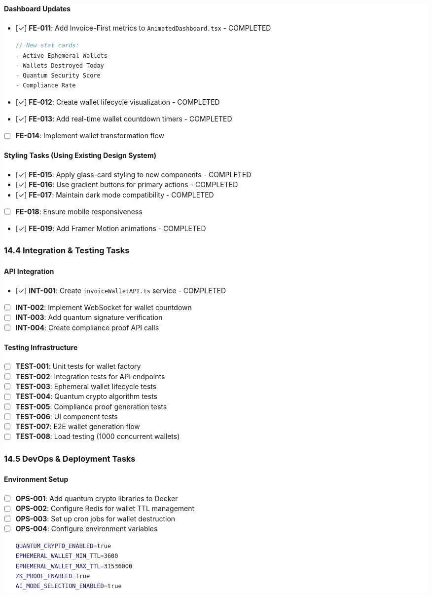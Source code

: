 #### Dashboard Updates
- [✓] **FE-011**: Add Invoice-First metrics to `AnimatedDashboard.tsx` - COMPLETED
  ```typescript
  // New stat cards:
  - Active Ephemeral Wallets
  - Wallets Destroyed Today
  - Quantum Security Score
  - Compliance Rate
  ```

- [✓] **FE-012**: Create wallet lifecycle visualization - COMPLETED
- [✓] **FE-013**: Add real-time wallet countdown timers - COMPLETED
- [ ] **FE-014**: Implement wallet transformation flow

#### Styling Tasks (Using Existing Design System)
- [✓] **FE-015**: Apply glass-card styling to new components - COMPLETED
- [✓] **FE-016**: Use gradient buttons for primary actions - COMPLETED
- [✓] **FE-017**: Maintain dark mode compatibility - COMPLETED
- [ ] **FE-018**: Ensure mobile responsiveness
- [✓] **FE-019**: Add Framer Motion animations - COMPLETED

### 14.4 Integration & Testing Tasks

#### API Integration
- [✓] **INT-001**: Create `invoiceWalletAPI.ts` service - COMPLETED
- [ ] **INT-002**: Implement WebSocket for wallet countdown
- [ ] **INT-003**: Add quantum signature verification
- [ ] **INT-004**: Create compliance proof API calls

#### Testing Infrastructure
- [ ] **TEST-001**: Unit tests for wallet factory
- [ ] **TEST-002**: Integration tests for API endpoints
- [ ] **TEST-003**: Ephemeral wallet lifecycle tests
- [ ] **TEST-004**: Quantum crypto algorithm tests
- [ ] **TEST-005**: Compliance proof generation tests
- [ ] **TEST-006**: UI component tests
- [ ] **TEST-007**: E2E wallet generation flow
- [ ] **TEST-008**: Load testing (1000 concurrent wallets)

### 14.5 DevOps & Deployment Tasks

#### Environment Setup
- [ ] **OPS-001**: Add quantum crypto libraries to Docker
- [ ] **OPS-002**: Configure Redis for wallet TTL management
- [ ] **OPS-003**: Set up cron jobs for wallet destruction
- [ ] **OPS-004**: Configure environment variables
  ```bash
  QUANTUM_CRYPTO_ENABLED=true
  EPHEMERAL_WALLET_MIN_TTL=3600
  EPHEMERAL_WALLET_MAX_TTL=31536000
  ZK_PROOF_ENABLED=true
  AI_MODE_SELECTION_ENABLED=true
  ```
